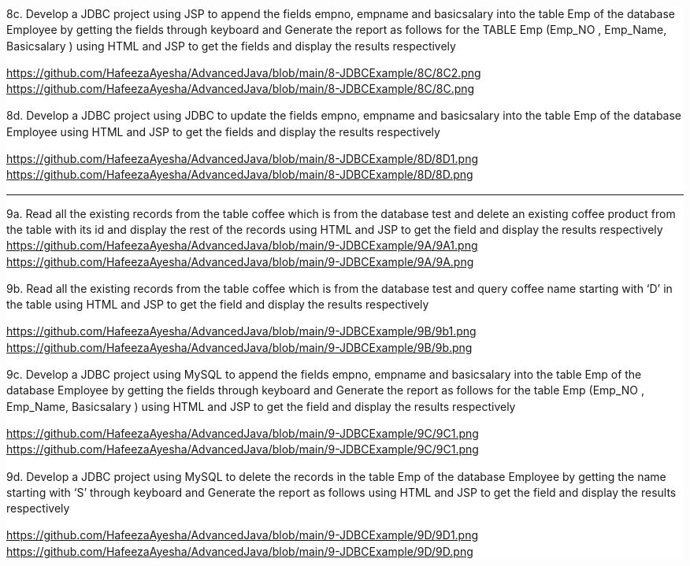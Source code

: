 

8c. Develop a JDBC project using JSP to append the fields empno, empname and basicsalary
into the table Emp of the database Employee by getting the fields through keyboard and
Generate the report as follows for the TABLE Emp (Emp_NO , Emp_Name, Basicsalary ) using
HTML and JSP to get the fields and display the results respectively
    
https://github.com/HafeezaAyesha/AdvancedJava/blob/main/8-JDBCExample/8C/8C2.png                                               
https://github.com/HafeezaAyesha/AdvancedJava/blob/main/8-JDBCExample/8C/8C.png

8d. Develop a JDBC project using JDBC to update the fields empno, empname and basicsalary into
the table Emp of the database Employee using HTML and JSP to get the fields and display the
results respectively

https://github.com/HafeezaAyesha/AdvancedJava/blob/main/8-JDBCExample/8D/8D1.png                                                                              
https://github.com/HafeezaAyesha/AdvancedJava/blob/main/8-JDBCExample/8D/8D.png




___



9a. Read all the existing records from the table coffee which is from the database test and delete
an existing coffee product from the table with its id and display the rest of the records using
HTML and JSP to get the field and display the results respectively                       
https://github.com/HafeezaAyesha/AdvancedJava/blob/main/9-JDBCExample/9A/9A1.png
https://github.com/HafeezaAyesha/AdvancedJava/blob/main/9-JDBCExample/9A/9A.png


9b. Read all the existing records from the table coffee which is from the database test and query
coffee name starting with ‘D’ in the table using HTML and JSP to get the field and display the
results respectively                           

https://github.com/HafeezaAyesha/AdvancedJava/blob/main/9-JDBCExample/9B/9b1.png                                                                        
https://github.com/HafeezaAyesha/AdvancedJava/blob/main/9-JDBCExample/9B/9b.png


9c. Develop a JDBC project using MySQL to append the fields empno, empname and basicsalary
into the table Emp of the database Employee by getting the fields through keyboard and Generate
the report as follows for the table Emp (Emp_NO , Emp_Name, Basicsalary ) using HTML and JSP
to get the field and display the results respectively

https://github.com/HafeezaAyesha/AdvancedJava/blob/main/9-JDBCExample/9C/9C1.png                                                                           
https://github.com/HafeezaAyesha/AdvancedJava/blob/main/9-JDBCExample/9C/9C1.png 


9d. Develop a JDBC project using MySQL to delete the records in the table Emp of the database
Employee by getting the name starting with ‘S’ through keyboard and Generate the report as
follows using HTML and JSP to get the field and display the results respectively

https://github.com/HafeezaAyesha/AdvancedJava/blob/main/9-JDBCExample/9D/9D1.png                         
https://github.com/HafeezaAyesha/AdvancedJava/blob/main/9-JDBCExample/9D/9D.png










